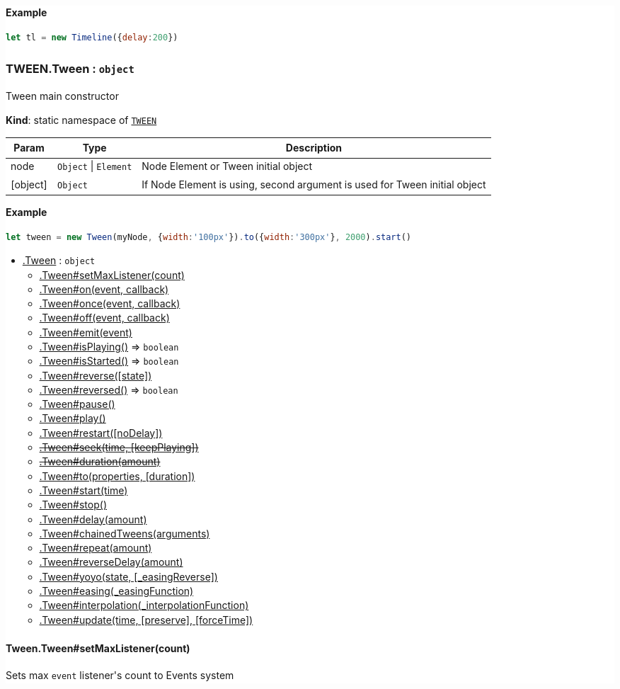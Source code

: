 **Example**  
```js
let tl = new Timeline({delay:200})
```
<a name="TWEEN.Tween"></a>

### TWEEN.Tween : <code>object</code>
Tween main constructor

**Kind**: static namespace of [<code>TWEEN</code>](#TWEEN)  

| Param | Type | Description |
| --- | --- | --- |
| node | <code>Object</code> \| <code>Element</code> | Node Element or Tween initial object |
| [object] | <code>Object</code> | If Node Element is using, second argument is used for Tween initial object |

**Example**  
```js
let tween = new Tween(myNode, {width:'100px'}).to({width:'300px'}, 2000).start()
```

* [.Tween](#TWEEN.Tween) : <code>object</code>
    * [.Tween#setMaxListener(count)](#TWEEN.Tween.Tween+setMaxListener)
    * [.Tween#on(event, callback)](#TWEEN.Tween.Tween+on)
    * [.Tween#once(event, callback)](#TWEEN.Tween.Tween+once)
    * [.Tween#off(event, callback)](#TWEEN.Tween.Tween+off)
    * [.Tween#emit(event)](#TWEEN.Tween.Tween+emit)
    * [.Tween#isPlaying()](#TWEEN.Tween.Tween+isPlaying) ⇒ <code>boolean</code>
    * [.Tween#isStarted()](#TWEEN.Tween.Tween+isStarted) ⇒ <code>boolean</code>
    * [.Tween#reverse([state])](#TWEEN.Tween.Tween+reverse)
    * [.Tween#reversed()](#TWEEN.Tween.Tween+reversed) ⇒ <code>boolean</code>
    * [.Tween#pause()](#TWEEN.Tween.Tween+pause)
    * [.Tween#play()](#TWEEN.Tween.Tween+play)
    * [.Tween#restart([noDelay])](#TWEEN.Tween.Tween+restart)
    * ~~[.Tween#seek(time, [keepPlaying])](#TWEEN.Tween.Tween+seek)~~
    * ~~[.Tween#duration(amount)](#TWEEN.Tween.Tween+duration)~~
    * [.Tween#to(properties, [duration])](#TWEEN.Tween.Tween+to)
    * [.Tween#start(time)](#TWEEN.Tween.Tween+start)
    * [.Tween#stop()](#TWEEN.Tween.Tween+stop)
    * [.Tween#delay(amount)](#TWEEN.Tween.Tween+delay)
    * [.Tween#chainedTweens(arguments)](#TWEEN.Tween.Tween+chainedTweens)
    * [.Tween#repeat(amount)](#TWEEN.Tween.Tween+repeat)
    * [.Tween#reverseDelay(amount)](#TWEEN.Tween.Tween+reverseDelay)
    * [.Tween#yoyo(state, [_easingReverse])](#TWEEN.Tween.Tween+yoyo)
    * [.Tween#easing(_easingFunction)](#TWEEN.Tween.Tween+easing)
    * [.Tween#interpolation(_interpolationFunction)](#TWEEN.Tween.Tween+interpolation)
    * [.Tween#update(time, [preserve], [forceTime])](#TWEEN.Tween.Tween+update)

<a name="TWEEN.Tween.Tween+setMaxListener"></a>

#### Tween.Tween#setMaxListener(count)
Sets max `event` listener's count to Events system
